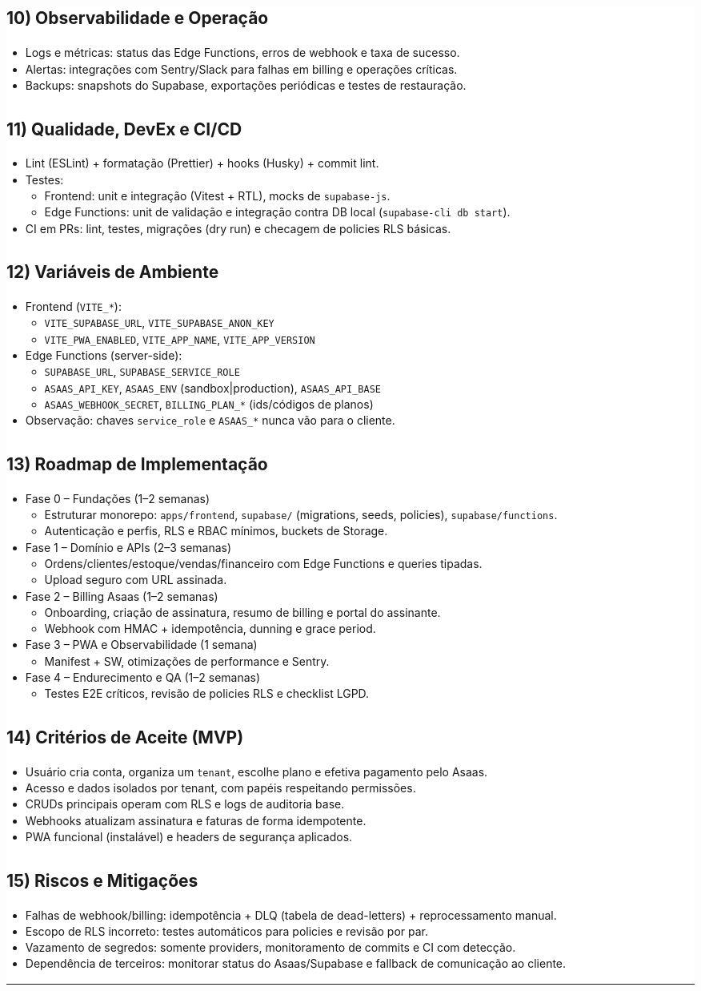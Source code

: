 ## 10) Observabilidade e Operação
- Logs e métricas: status das Edge Functions, erros de webhook e taxa de sucesso.
- Alertas: integrações com Sentry/Slack para falhas em billing e operações críticas.
- Backups: snapshots do Supabase, exportações periódicas e testes de restauração.

## 11) Qualidade, DevEx e CI/CD
- Lint (ESLint) + formatação (Prettier) + hooks (Husky) + commit lint.
- Testes:
  - Frontend: unit e integração (Vitest + RTL), mocks de `supabase-js`.
  - Edge Functions: unit de validação e integração contra DB local (`supabase-cli db start`).
- CI em PRs: lint, testes, migrações (dry run) e checagem de policies RLS básicas.

## 12) Variáveis de Ambiente
- Frontend (`VITE_*`):
  - `VITE_SUPABASE_URL`, `VITE_SUPABASE_ANON_KEY`
  - `VITE_PWA_ENABLED`, `VITE_APP_NAME`, `VITE_APP_VERSION`
- Edge Functions (server-side):
  - `SUPABASE_URL`, `SUPABASE_SERVICE_ROLE`
  - `ASAAS_API_KEY`, `ASAAS_ENV` (sandbox|production), `ASAAS_API_BASE`
  - `ASAAS_WEBHOOK_SECRET`, `BILLING_PLAN_*` (ids/códigos de planos)
- Observação: chaves `service_role` e `ASAAS_*` nunca vão para o cliente.

## 13) Roadmap de Implementação
- Fase 0 – Fundações (1–2 semanas)
  - Estruturar monorepo: `apps/frontend`, `supabase/` (migrations, seeds, policies), `supabase/functions`.
  - Autenticação e perfis, RLS e RBAC mínimos, buckets de Storage.
- Fase 1 – Domínio e APIs (2–3 semanas)
  - Ordens/clientes/estoque/vendas/financeiro com Edge Functions e queries tipadas.
  - Upload seguro com URL assinada.
- Fase 2 – Billing Asaas (1–2 semanas)
  - Onboarding, criação de assinatura, resumo de billing e portal do assinante.
  - Webhook com HMAC + idempotência, dunning e grace period.
- Fase 3 – PWA e Observabilidade (1 semana)
  - Manifest + SW, otimizações de performance e Sentry.
- Fase 4 – Endurecimento e QA (1–2 semanas)
  - Testes E2E críticos, revisão de policies RLS e checklist LGPD.

## 14) Critérios de Aceite (MVP)
- Usuário cria conta, organiza um `tenant`, escolhe plano e efetiva pagamento pelo Asaas.
- Acesso e dados isolados por tenant, com papéis respeitando permissões.
- CRUDs principais operam com RLS e logs de auditoria base.
- Webhooks atualizam assinatura e faturas de forma idempotente.
- PWA funcional (instalável) e headers de segurança aplicados.

## 15) Riscos e Mitigações
- Falhas de webhook/billing: idempotência + DLQ (tabela de dead-letters) + reprocessamento manual.
- Escopo de RLS incorreto: testes automáticos para policies e revisão por par.
- Vazamento de segredos: somente providers, monitoramento de commits e CI com detecção.
- Dependência de terceiros: monitorar status do Asaas/Supabase e fallback de comunicação ao cliente.

---